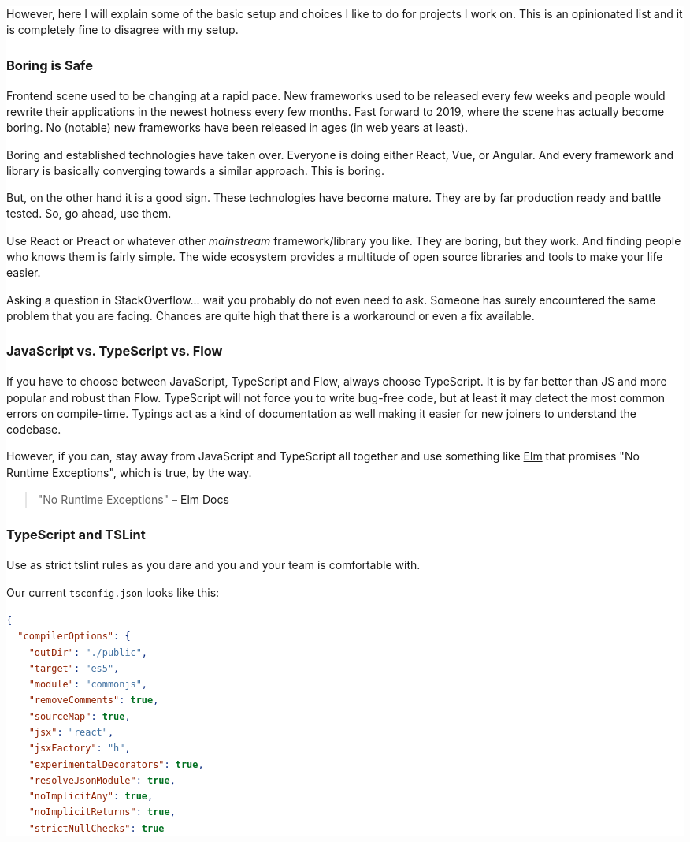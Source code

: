 However, here I will explain some of the basic setup and choices I like to do for projects I work on.
This is an opinionated list and it is completely fine to disagree with my setup.

### Boring is Safe

Frontend scene used to be changing at a rapid pace.
New frameworks used to be released every few weeks and people would rewrite their applications in the newest hotness every few months.
Fast forward to 2019, where the scene has actually become boring.
No (notable) new frameworks have been released in ages (in web years at least).

Boring and established technologies have taken over.
Everyone is doing either React, Vue, or Angular.
And every framework and library is basically converging towards a similar approach.
This is boring.

But, on the other hand it is a good sign.
These technologies have become mature.
They are by far production ready and battle tested.
So, go ahead, use them.

Use React or Preact or whatever other _mainstream_ framework/library you like.
They are boring, but they work.
And finding people who knows them is fairly simple.
The wide ecosystem provides a multitude of open source libraries and tools to make your life easier.

Asking a question in StackOverflow... wait you probably do not even need to ask.
Someone has surely encountered the same problem that you are facing.
Chances are quite high that there is a workaround or even a fix available.

### JavaScript vs. TypeScript vs. Flow

If you have to choose between JavaScript, TypeScript and Flow, always choose TypeScript.
It is by far better than JS and more popular and robust than Flow.
TypeScript will not force you to write bug-free code, but at least it may detect the most common errors on compile-time.
Typings act as a kind of documentation as well making it easier for new joiners to understand the codebase.

However, if you can, stay away from JavaScript and TypeScript all together and use something like [Elm](https://elm-lang.org/) that promises "No Runtime Exceptions", which is true, by the way.

> "No Runtime Exceptions"
> – [Elm Docs](https://elm-lang.org/)

### TypeScript and TSLint

Use as strict tslint rules as you dare and you and your team is comfortable with.

Our current `tsconfig.json` looks like this:

```json
{
  "compilerOptions": {
    "outDir": "./public",
    "target": "es5",
    "module": "commonjs",
    "removeComments": true,
    "sourceMap": true,
    "jsx": "react",
    "jsxFactory": "h",
    "experimentalDecorators": true,
    "resolveJsonModule": true,
    "noImplicitAny": true,
    "noImplicitReturns": true,
    "strictNullChecks": true
```